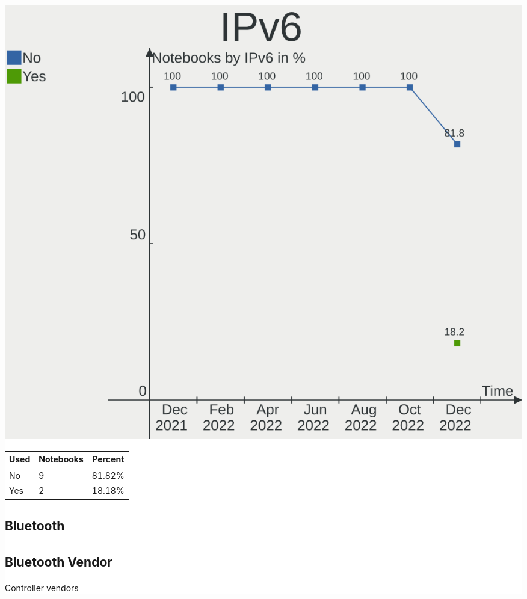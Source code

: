 ![IPv6](./images/line_chart/node_ipv6.svg)

| Used | Notebooks | Percent |
|------|-----------|---------|
| No   | 9         | 81.82%  |
| Yes  | 2         | 18.18%  |

Bluetooth
---------

Bluetooth Vendor
----------------

Controller vendors
